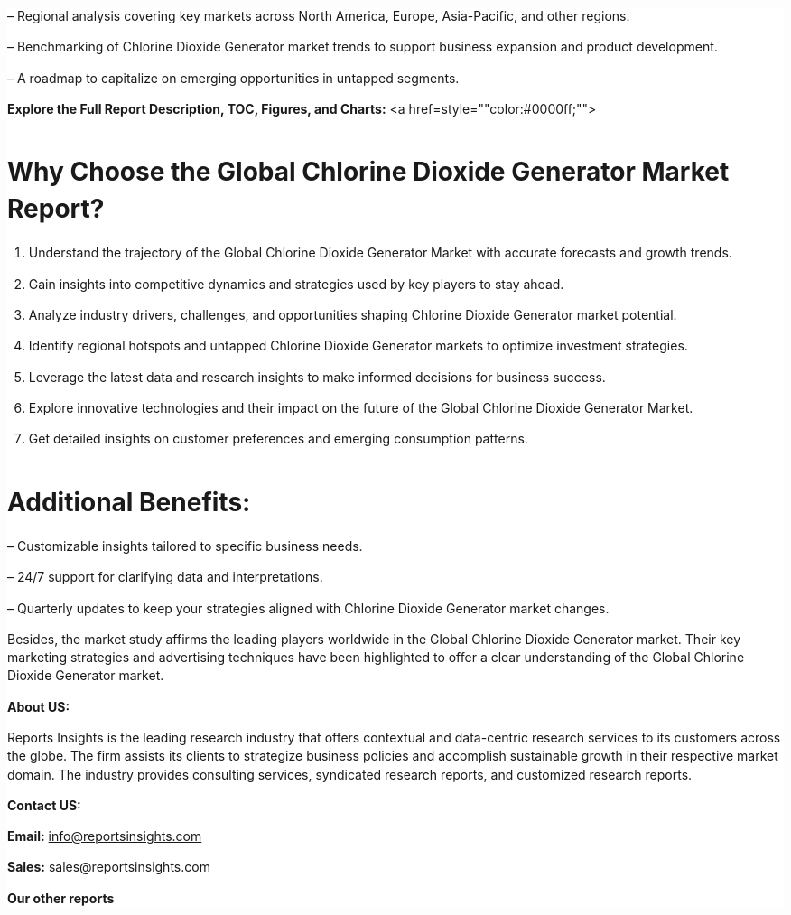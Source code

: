 – Regional analysis covering key markets across North America, Europe, Asia-Pacific, and other regions.

– Benchmarking of Chlorine Dioxide Generator market trends to support business expansion and product development.

– A roadmap to capitalize on emerging opportunities in untapped segments.

<strong>Explore the Full Report Description, TOC, Figures, and Charts:</strong>
<a href=style=""color:#0000ff;""></a>

# <strong>Why Choose the Global Chlorine Dioxide Generator Market Report?</strong>

1. Understand the trajectory of the Global Chlorine Dioxide Generator Market with accurate forecasts and growth trends.

2. Gain insights into competitive dynamics and strategies used by key players to stay ahead.

3. Analyze industry drivers, challenges, and opportunities shaping Chlorine Dioxide Generator market potential.

4. Identify regional hotspots and untapped Chlorine Dioxide Generator markets to optimize investment strategies.

5. Leverage the latest data and research insights to make informed decisions for business success.

6. Explore innovative technologies and their impact on the future of the Global Chlorine Dioxide Generator Market.

7. Get detailed insights on customer preferences and emerging consumption patterns.

# <strong>Additional Benefits:</strong>

– Customizable insights tailored to specific business needs.

– 24/7 support for clarifying data and interpretations.

– Quarterly updates to keep your strategies aligned with Chlorine Dioxide Generator market changes.

Besides, the market study affirms the leading players worldwide in the Global Chlorine Dioxide Generator market. Their key marketing strategies and advertising techniques have been highlighted to offer a clear understanding of the Global Chlorine Dioxide Generator market.

<strong><strong>About US</strong>:</strong>

Reports Insights is the leading research industry that offers contextual and data-centric research services to its customers across the globe. The firm assists its clients to strategize business policies and accomplish sustainable growth in their respective market domain. The industry provides consulting services, syndicated research reports, and customized research reports.

<strong>Contact US:</strong>

<p class=><b>Email:</b> <a href=mailto:info@reportsinsights.com>info@reportsinsights.com</a></p>
<p class=><b>Sales:</b> <a href=mailto:sales@reportsinsights.com>sales@reportsinsights.com</a></p>

<strong>Our other reports</strong>
